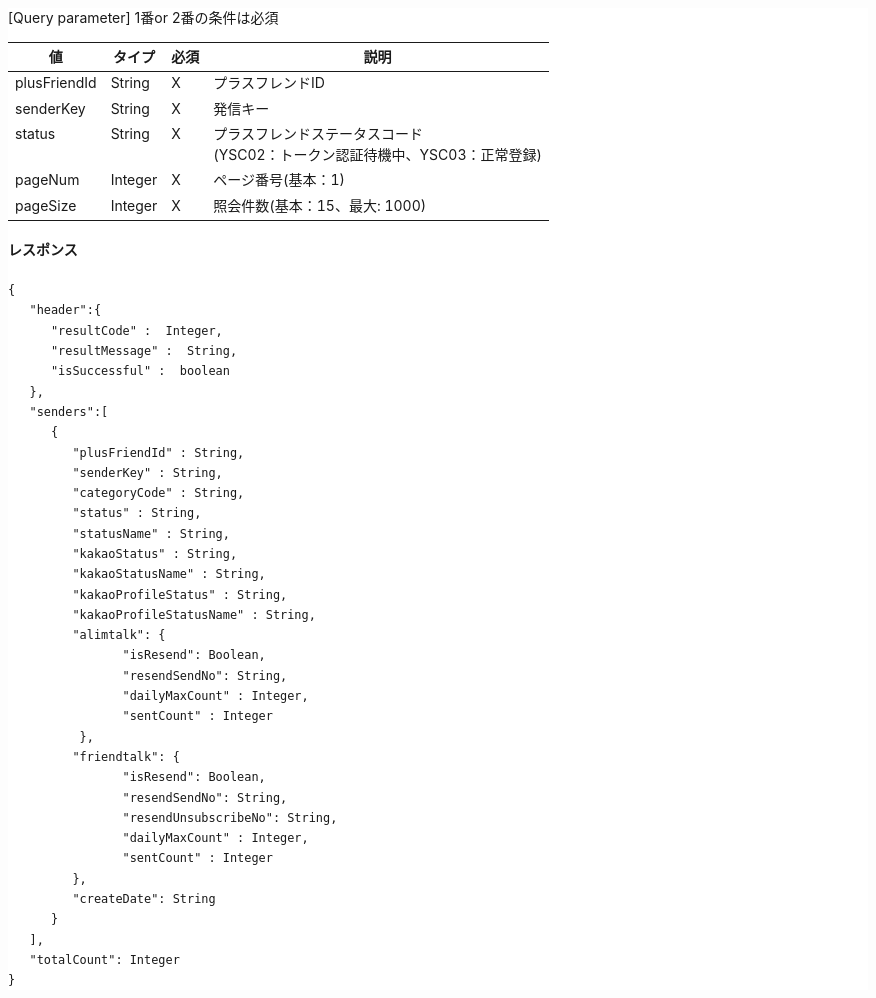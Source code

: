 [Query parameter] 1番or 2番の条件は必須

| 値           | タイプ | 必須 | 説明                               |
| ------------------- | ------- | ---- | ---------------------------------------- |
| plusFriendId        | String  | X    | プラスフレンドID                                 |
| senderKey        | String  | X    | 発信キー                                 |
| status              | String  | X    | プラスフレンドステータスコード <br>(YSC02：トークン認証待機中、YSC03：正常登録) |
| pageNum        | Integer | X    | ページ番号(基本：1) |
| pageSize       | Integer | X    | 照会件数(基本：15、最大: 1000) |

#### レスポンス
```
{  
   "header":{  
      "resultCode" :  Integer,
      "resultMessage" :  String,
      "isSuccessful" :  boolean
   },
   "senders":[  
      {  
         "plusFriendId" : String,
         "senderKey" : String,
         "categoryCode" : String,
         "status" : String,
         "statusName" : String,
         "kakaoStatus" : String,
         "kakaoStatusName" : String,
         "kakaoProfileStatus" : String,
         "kakaoProfileStatusName" : String,
         "alimtalk": {  
                "isResend": Boolean,
                "resendSendNo": String,
                "dailyMaxCount" : Integer,
                "sentCount" : Integer
          },
         "friendtalk": {  
                "isResend": Boolean,
                "resendSendNo": String,
                "resendUnsubscribeNo": String,
                "dailyMaxCount" : Integer,
                "sentCount" : Integer
         },
         "createDate": String
      }
   ],
   "totalCount": Integer
}
```

